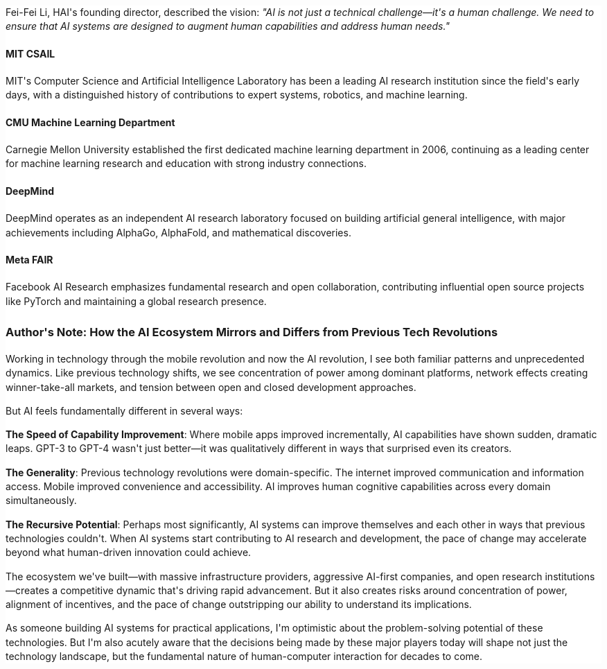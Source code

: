 Fei-Fei Li, HAI's founding director, described the vision: *"AI is not just a technical challenge—it's a human challenge. We need to ensure that AI systems are designed to augment human capabilities and address human needs."*

#### **MIT CSAIL**

MIT's Computer Science and Artificial Intelligence Laboratory has been a leading AI research institution since the field's early days, with a distinguished history of contributions to expert systems, robotics, and machine learning.

#### **CMU Machine Learning Department**

Carnegie Mellon University established the first dedicated machine learning department in 2006, continuing as a leading center for machine learning research and education with strong industry connections.

#### **DeepMind**

DeepMind operates as an independent AI research laboratory focused on building artificial general intelligence, with major achievements including AlphaGo, AlphaFold, and mathematical discoveries.

#### **Meta FAIR**

Facebook AI Research emphasizes fundamental research and open collaboration, contributing influential open source projects like PyTorch and maintaining a global research presence.

### **Author's Note: How the AI Ecosystem Mirrors and Differs from Previous Tech Revolutions**

Working in technology through the mobile revolution and now the AI revolution, I see both familiar patterns and unprecedented dynamics. Like previous technology shifts, we see concentration of power among dominant platforms, network effects creating winner-take-all markets, and tension between open and closed development approaches.

But AI feels fundamentally different in several ways:

**The Speed of Capability Improvement**: Where mobile apps improved incrementally, AI capabilities have shown sudden, dramatic leaps. GPT-3 to GPT-4 wasn't just better—it was qualitatively different in ways that surprised even its creators.

**The Generality**: Previous technology revolutions were domain-specific. The internet improved communication and information access. Mobile improved convenience and accessibility. AI improves human cognitive capabilities across every domain simultaneously.

**The Recursive Potential**: Perhaps most significantly, AI systems can improve themselves and each other in ways that previous technologies couldn't. When AI systems start contributing to AI research and development, the pace of change may accelerate beyond what human-driven innovation could achieve.

The ecosystem we've built—with massive infrastructure providers, aggressive AI-first companies, and open research institutions—creates a competitive dynamic that's driving rapid advancement. But it also creates risks around concentration of power, alignment of incentives, and the pace of change outstripping our ability to understand its implications.

As someone building AI systems for practical applications, I'm optimistic about the problem-solving potential of these technologies. But I'm also acutely aware that the decisions being made by these major players today will shape not just the technology landscape, but the fundamental nature of human-computer interaction for decades to come.
